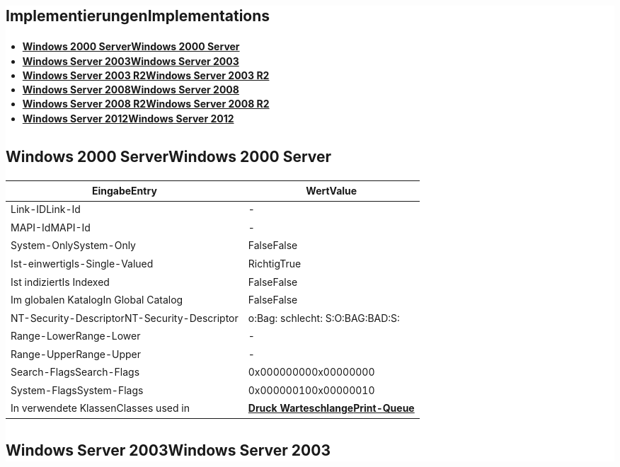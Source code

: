 

## <a name="implementations"></a><span data-ttu-id="bb625-123">Implementierungen</span><span class="sxs-lookup"><span data-stu-id="bb625-123">Implementations</span></span>

-   [<span data-ttu-id="bb625-124">**Windows 2000 Server**</span><span class="sxs-lookup"><span data-stu-id="bb625-124">**Windows 2000 Server**</span></span>](#windows-2000-server)
-   [<span data-ttu-id="bb625-125">**Windows Server 2003**</span><span class="sxs-lookup"><span data-stu-id="bb625-125">**Windows Server 2003**</span></span>](#windows-server-2003)
-   [<span data-ttu-id="bb625-126">**Windows Server 2003 R2**</span><span class="sxs-lookup"><span data-stu-id="bb625-126">**Windows Server 2003 R2**</span></span>](#windows-server-2003-r2)
-   [<span data-ttu-id="bb625-127">**Windows Server 2008**</span><span class="sxs-lookup"><span data-stu-id="bb625-127">**Windows Server 2008**</span></span>](#windows-server-2008)
-   [<span data-ttu-id="bb625-128">**Windows Server 2008 R2**</span><span class="sxs-lookup"><span data-stu-id="bb625-128">**Windows Server 2008 R2**</span></span>](#windows-server-2008-r2)
-   [<span data-ttu-id="bb625-129">**Windows Server 2012**</span><span class="sxs-lookup"><span data-stu-id="bb625-129">**Windows Server 2012**</span></span>](#windows-server-2012)

## <a name="windows-2000-server"></a><span data-ttu-id="bb625-130">Windows 2000 Server</span><span class="sxs-lookup"><span data-stu-id="bb625-130">Windows 2000 Server</span></span>



| <span data-ttu-id="bb625-131">Eingabe</span><span class="sxs-lookup"><span data-stu-id="bb625-131">Entry</span></span> | <span data-ttu-id="bb625-132">Wert</span><span class="sxs-lookup"><span data-stu-id="bb625-132">Value</span></span> |
|------------------------|------------------------------------------------|
| <span data-ttu-id="bb625-133">Link-ID</span><span class="sxs-lookup"><span data-stu-id="bb625-133">Link-Id</span></span>                | \-                                             |
| <span data-ttu-id="bb625-134">MAPI-Id</span><span class="sxs-lookup"><span data-stu-id="bb625-134">MAPI-Id</span></span>                | \-                                             |
| <span data-ttu-id="bb625-135">System-Only</span><span class="sxs-lookup"><span data-stu-id="bb625-135">System-Only</span></span>            | <span data-ttu-id="bb625-136">False</span><span class="sxs-lookup"><span data-stu-id="bb625-136">False</span></span>                                          |
| <span data-ttu-id="bb625-137">Ist-einwertig</span><span class="sxs-lookup"><span data-stu-id="bb625-137">Is-Single-Valued</span></span>       | <span data-ttu-id="bb625-138">Richtig</span><span class="sxs-lookup"><span data-stu-id="bb625-138">True</span></span>                                           |
| <span data-ttu-id="bb625-139">Ist indiziert</span><span class="sxs-lookup"><span data-stu-id="bb625-139">Is Indexed</span></span>             | <span data-ttu-id="bb625-140">False</span><span class="sxs-lookup"><span data-stu-id="bb625-140">False</span></span>                                          |
| <span data-ttu-id="bb625-141">Im globalen Katalog</span><span class="sxs-lookup"><span data-stu-id="bb625-141">In Global Catalog</span></span>      | <span data-ttu-id="bb625-142">False</span><span class="sxs-lookup"><span data-stu-id="bb625-142">False</span></span>                                          |
| <span data-ttu-id="bb625-143">NT-Security-Descriptor</span><span class="sxs-lookup"><span data-stu-id="bb625-143">NT-Security-Descriptor</span></span> | <span data-ttu-id="bb625-144">o:Bag: schlecht: S:</span><span class="sxs-lookup"><span data-stu-id="bb625-144">O:BAG:BAD:S:</span></span>                                   |
| <span data-ttu-id="bb625-145">Range-Lower</span><span class="sxs-lookup"><span data-stu-id="bb625-145">Range-Lower</span></span>            | \-                                             |
| <span data-ttu-id="bb625-146">Range-Upper</span><span class="sxs-lookup"><span data-stu-id="bb625-146">Range-Upper</span></span>            | \-                                             |
| <span data-ttu-id="bb625-147">Search-Flags</span><span class="sxs-lookup"><span data-stu-id="bb625-147">Search-Flags</span></span>           | <span data-ttu-id="bb625-148">0x00000000</span><span class="sxs-lookup"><span data-stu-id="bb625-148">0x00000000</span></span>                                     |
| <span data-ttu-id="bb625-149">System-Flags</span><span class="sxs-lookup"><span data-stu-id="bb625-149">System-Flags</span></span>           | <span data-ttu-id="bb625-150">0x00000010</span><span class="sxs-lookup"><span data-stu-id="bb625-150">0x00000010</span></span>                                     |
| <span data-ttu-id="bb625-151">In verwendete Klassen</span><span class="sxs-lookup"><span data-stu-id="bb625-151">Classes used in</span></span>        | [<span data-ttu-id="bb625-152">**Druck Warteschlange**</span><span class="sxs-lookup"><span data-stu-id="bb625-152">**Print-Queue**</span></span>](c-printqueue.md)<br/> |



## <a name="windows-server-2003"></a><span data-ttu-id="bb625-153">Windows Server 2003</span><span class="sxs-lookup"><span data-stu-id="bb625-153">Windows Server 2003</span></span>
